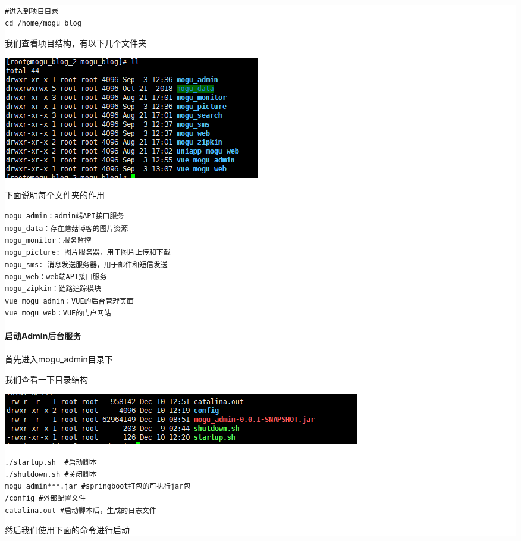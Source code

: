```
#进入到项目目录
cd /home/mogu_blog
```

我们查看项目结构，有以下几个文件夹

![image-20200903163514966](images/image-20200903163514966-1599124136538.png)

下面说明每个文件夹的作用

```
mogu_admin：admin端API接口服务
mogu_data：存在蘑菇博客的图片资源
mogu_monitor：服务监控
mogu_picture: 图片服务器，用于图片上传和下载
mogu_sms: 消息发送服务器，用于邮件和短信发送
mogu_web：web端API接口服务
mogu_zipkin：链路追踪模块
vue_mogu_admin：VUE的后台管理页面
vue_mogu_web：VUE的门户网站
```

#### 启动Admin后台服务

首先进入mogu_admin目录下

我们查看一下目录结构

![image-20200209130224724](images/image-20200209130224724-1599124105899.png)

```
./startup.sh  #启动脚本
./shutdown.sh #关闭脚本
mogu_admin***.jar #springboot打包的可执行jar包
/config #外部配置文件
catalina.out #启动脚本后，生成的日志文件
```

然后我们使用下面的命令进行启动
